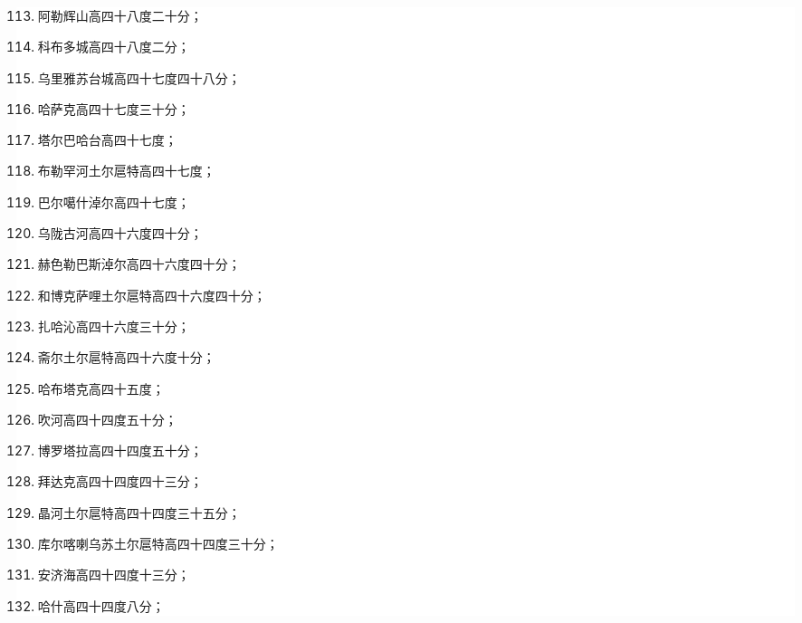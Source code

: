 113. <span id="志一_天文一-113"></span>
阿勒辉山高四十八度二十分；

114. <span id="志一_天文一-114"></span>
科布多城高四十八度二分；

115. <span id="志一_天文一-115"></span>
乌里雅苏台城高四十七度四十八分；

116. <span id="志一_天文一-116"></span>
哈萨克高四十七度三十分；

117. <span id="志一_天文一-117"></span>
塔尔巴哈台高四十七度；

118. <span id="志一_天文一-118"></span>
布勒罕河土尔扈特高四十七度；

119. <span id="志一_天文一-119"></span>
巴尔噶什淖尔高四十七度；

120. <span id="志一_天文一-120"></span>
乌陇古河高四十六度四十分；

121. <span id="志一_天文一-121"></span>
赫色勒巴斯淖尔高四十六度四十分；

122. <span id="志一_天文一-122"></span>
和博克萨哩土尔扈特高四十六度四十分；

123. <span id="志一_天文一-123"></span>
扎哈沁高四十六度三十分；

124. <span id="志一_天文一-124"></span>
斋尔土尔扈特高四十六度十分；

125. <span id="志一_天文一-125"></span>
哈布塔克高四十五度；

126. <span id="志一_天文一-126"></span>
吹河高四十四度五十分；

127. <span id="志一_天文一-127"></span>
博罗塔拉高四十四度五十分；

128. <span id="志一_天文一-128"></span>
拜达克高四十四度四十三分；

129. <span id="志一_天文一-129"></span>
晶河土尔扈特高四十四度三十五分；

130. <span id="志一_天文一-130"></span>
库尔喀喇乌苏土尔扈特高四十四度三十分；

131. <span id="志一_天文一-131"></span>
安济海高四十四度十三分；

132. <span id="志一_天文一-132"></span>
哈什高四十四度八分；
